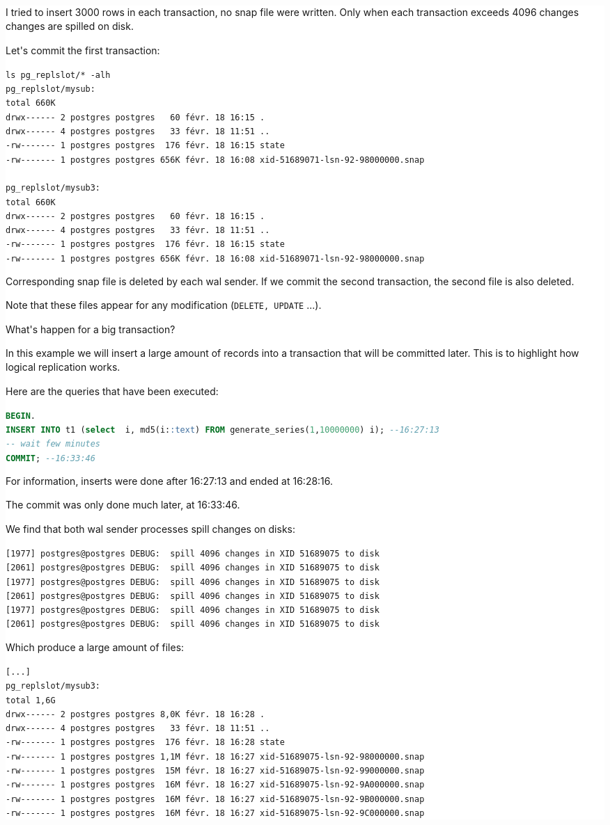 
I tried to insert 3000 rows in each transaction, no snap file were written.
Only when each transaction exceeds 4096 changes changes are spilled on disk.

Let's commit the first transaction:

```
ls pg_replslot/* -alh
pg_replslot/mysub:
total 660K
drwx------ 2 postgres postgres   60 févr. 18 16:15 .
drwx------ 4 postgres postgres   33 févr. 18 11:51 ..
-rw------- 1 postgres postgres  176 févr. 18 16:15 state
-rw------- 1 postgres postgres 656K févr. 18 16:08 xid-51689071-lsn-92-98000000.snap

pg_replslot/mysub3:
total 660K
drwx------ 2 postgres postgres   60 févr. 18 16:15 .
drwx------ 4 postgres postgres   33 févr. 18 11:51 ..
-rw------- 1 postgres postgres  176 févr. 18 16:15 state
-rw------- 1 postgres postgres 656K févr. 18 16:08 xid-51689071-lsn-92-98000000.snap
```

Corresponding snap file is deleted by each wal sender. If we commit
the second transaction, the second file is also deleted.

Note that these files appear for any modification (`DELETE, UPDATE` ...).

What's happen for a big transaction?

In this example we will insert a large amount of records into
a transaction that will be committed later. This is to highlight how logical
replication works.

Here are the queries that have been executed:

```SQL
BEGIN.
INSERT INTO t1 (select  i, md5(i::text) FROM generate_series(1,10000000) i); --16:27:13
-- wait few minutes
COMMIT; --16:33:46
```

For information, inserts were done after 16:27:13 and ended at 16:28:16.

The commit was only done much later, at 16:33:46.

We find that both wal sender processes spill changes on disks:

```
[1977] postgres@postgres DEBUG:  spill 4096 changes in XID 51689075 to disk
[2061] postgres@postgres DEBUG:  spill 4096 changes in XID 51689075 to disk
[1977] postgres@postgres DEBUG:  spill 4096 changes in XID 51689075 to disk
[2061] postgres@postgres DEBUG:  spill 4096 changes in XID 51689075 to disk
[1977] postgres@postgres DEBUG:  spill 4096 changes in XID 51689075 to disk
[2061] postgres@postgres DEBUG:  spill 4096 changes in XID 51689075 to disk
```

Which produce a large amount of files:
```
[...]
pg_replslot/mysub3:
total 1,6G
drwx------ 2 postgres postgres 8,0K févr. 18 16:28 .
drwx------ 4 postgres postgres   33 févr. 18 11:51 ..
-rw------- 1 postgres postgres  176 févr. 18 16:28 state
-rw------- 1 postgres postgres 1,1M févr. 18 16:27 xid-51689075-lsn-92-98000000.snap
-rw------- 1 postgres postgres  15M févr. 18 16:27 xid-51689075-lsn-92-99000000.snap
-rw------- 1 postgres postgres  16M févr. 18 16:27 xid-51689075-lsn-92-9A000000.snap
-rw------- 1 postgres postgres  16M févr. 18 16:27 xid-51689075-lsn-92-9B000000.snap
-rw------- 1 postgres postgres  16M févr. 18 16:27 xid-51689075-lsn-92-9C000000.snap
```

[1]: https://blog.anayrat.info/en/2017/07/29/postgresql-10-and-logical-replication---overview/
[2]: https://blog.anayrat.info/en/2017/08/05/postgresql-10-and-logical-replication---setup/
[3]: https://blog.anayrat.info/2017/08/27/postgresql-10-et-la-replication-logique-restrictions/